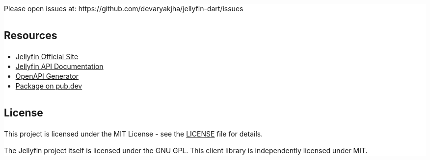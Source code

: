 Please open issues at: https://github.com/devaryakjha/jellyfin-dart/issues

## Resources

- [Jellyfin Official Site](https://jellyfin.org/)
- [Jellyfin API Documentation](https://jellyfin.org/docs/general/networking/index.html)
- [OpenAPI Generator](https://openapi-generator.tech/)
- [Package on pub.dev](https://pub.dev/packages/jellyfin_dart)

## License

This project is licensed under the MIT License - see the [LICENSE](LICENSE) file for details.

The Jellyfin project itself is licensed under the GNU GPL. This client library is independently licensed under MIT.

